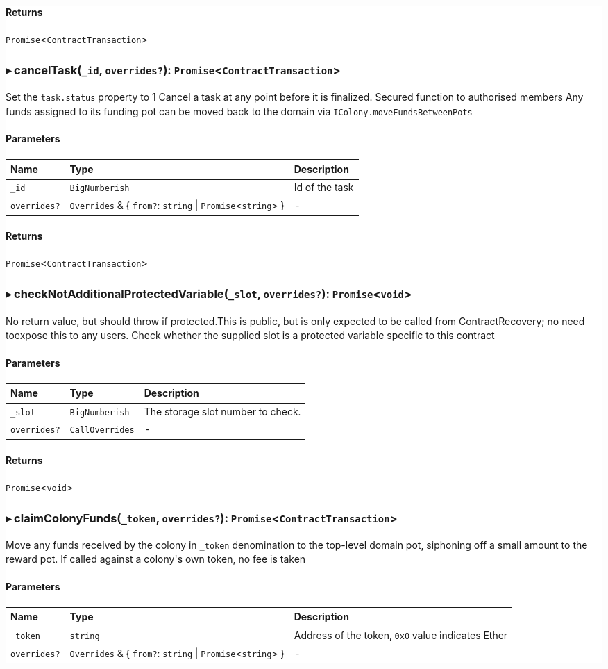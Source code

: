 #### Returns

`Promise`<`ContractTransaction`\>

### ▸ **cancelTask**(`_id`, `overrides?`): `Promise`<`ContractTransaction`\>

Set the `task.status` property to 1
Cancel a task at any point before it is finalized. Secured function to authorised members Any funds assigned to its funding pot can be moved back to the domain via `IColony.moveFundsBetweenPots`

#### Parameters

| Name | Type | Description |
| :------ | :------ | :------ |
| `_id` | `BigNumberish` | Id of the task |
| `overrides?` | `Overrides` & { `from?`: `string` \| `Promise`<`string`\>  } | - |

#### Returns

`Promise`<`ContractTransaction`\>

### ▸ **checkNotAdditionalProtectedVariable**(`_slot`, `overrides?`): `Promise`<`void`\>

No return value, but should throw if protected.This is public, but is only expected to be called from ContractRecovery; no need toexpose this to any users.
Check whether the supplied slot is a protected variable specific to this contract

#### Parameters

| Name | Type | Description |
| :------ | :------ | :------ |
| `_slot` | `BigNumberish` | The storage slot number to check. |
| `overrides?` | `CallOverrides` | - |

#### Returns

`Promise`<`void`\>

### ▸ **claimColonyFunds**(`_token`, `overrides?`): `Promise`<`ContractTransaction`\>

Move any funds received by the colony in `_token` denomination to the top-level domain pot, siphoning off a small amount to the reward pot. If called against a colony's own token, no fee is taken

#### Parameters

| Name | Type | Description |
| :------ | :------ | :------ |
| `_token` | `string` | Address of the token, `0x0` value indicates Ether |
| `overrides?` | `Overrides` & { `from?`: `string` \| `Promise`<`string`\>  } | - |
